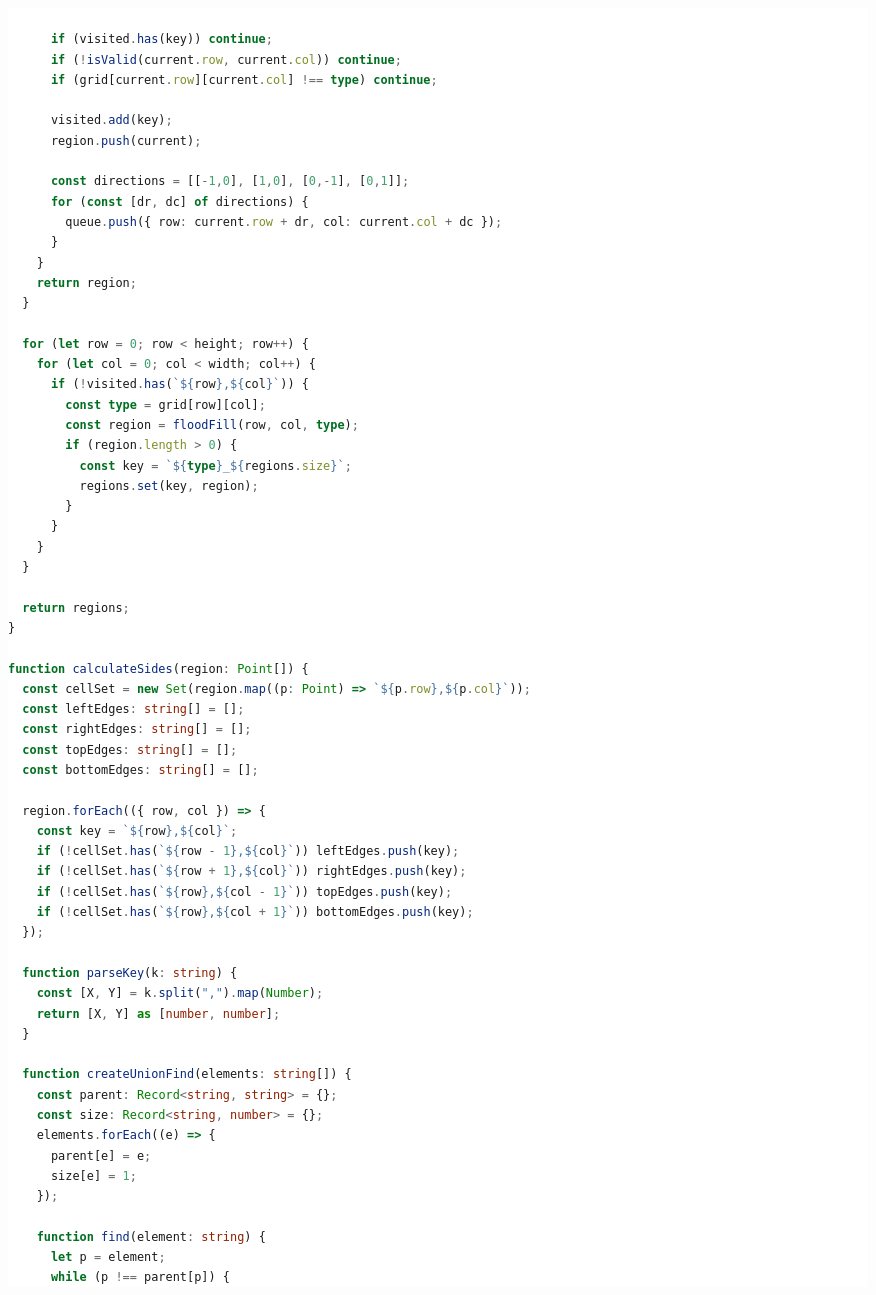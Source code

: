 ```ts
      
      if (visited.has(key)) continue;
      if (!isValid(current.row, current.col)) continue;
      if (grid[current.row][current.col] !== type) continue;
      
      visited.add(key);
      region.push(current);

      const directions = [[-1,0], [1,0], [0,-1], [0,1]];
      for (const [dr, dc] of directions) {
        queue.push({ row: current.row + dr, col: current.col + dc });
      }
    }
    return region;
  }

  for (let row = 0; row < height; row++) {
    for (let col = 0; col < width; col++) {
      if (!visited.has(`${row},${col}`)) {
        const type = grid[row][col];
        const region = floodFill(row, col, type);
        if (region.length > 0) {
          const key = `${type}_${regions.size}`;
          regions.set(key, region);
        }
      }
    }
  }
  
  return regions;
}

function calculateSides(region: Point[]) {
  const cellSet = new Set(region.map((p: Point) => `${p.row},${p.col}`));
  const leftEdges: string[] = [];
  const rightEdges: string[] = [];
  const topEdges: string[] = [];
  const bottomEdges: string[] = [];

  region.forEach(({ row, col }) => {
    const key = `${row},${col}`;
    if (!cellSet.has(`${row - 1},${col}`)) leftEdges.push(key);
    if (!cellSet.has(`${row + 1},${col}`)) rightEdges.push(key);
    if (!cellSet.has(`${row},${col - 1}`)) topEdges.push(key);
    if (!cellSet.has(`${row},${col + 1}`)) bottomEdges.push(key);
  });

  function parseKey(k: string) {
    const [X, Y] = k.split(",").map(Number);
    return [X, Y] as [number, number];
  }

  function createUnionFind(elements: string[]) {
    const parent: Record<string, string> = {};
    const size: Record<string, number> = {};
    elements.forEach((e) => {
      parent[e] = e;
      size[e] = 1;
    });
  
    function find(element: string) {
      let p = element;
      while (p !== parent[p]) {
```
